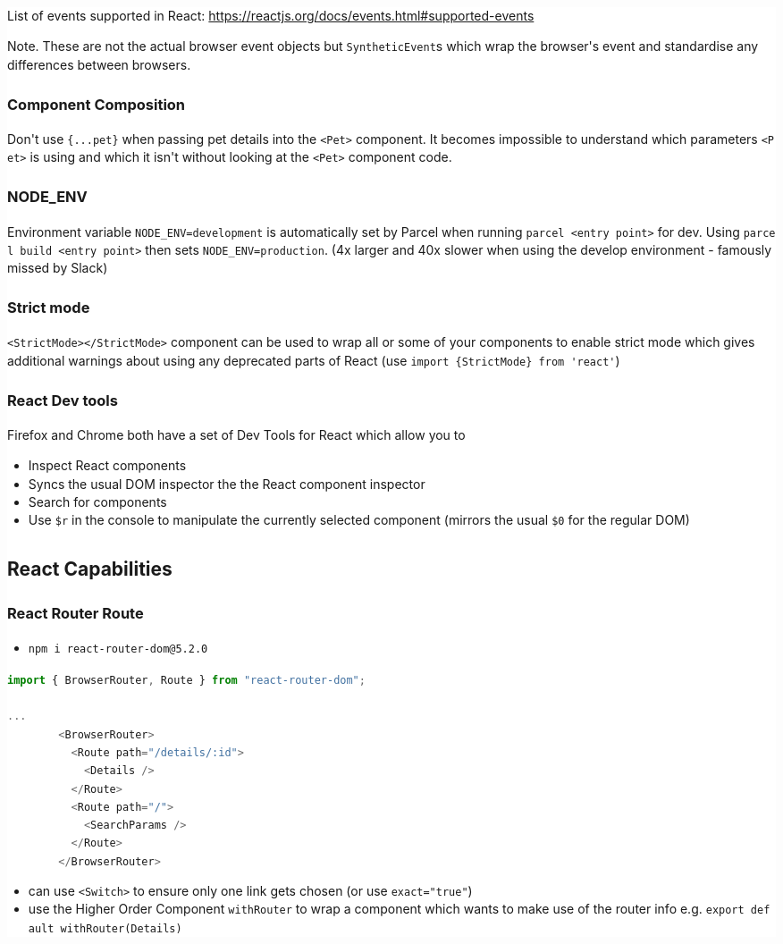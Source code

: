 List of events supported in React: https://reactjs.org/docs/events.html#supported-events

Note. These are not the actual browser event objects but `SyntheticEvent`s which wrap the browser's event and standardise any differences between browsers.

### Component Composition

Don't use `{...pet}` when passing pet details into the `<Pet>` component. It becomes impossible to understand which parameters `<Pet>` is using and which it isn't without looking at the `<Pet>` component code.

### NODE_ENV

Environment variable `NODE_ENV=development` is automatically set by Parcel when running `parcel <entry point>` for dev. Using `parcel build <entry point>` then sets `NODE_ENV=production`. (4x larger and 40x slower when using the develop environment - famously missed by Slack)

### Strict mode

`<StrictMode></StrictMode>` component can be used to wrap all or some of your components to enable strict mode which gives additional warnings about using any deprecated parts of React (use `import {StrictMode} from 'react'`)

### React Dev tools

Firefox and Chrome both have a set of Dev Tools for React which allow you to

- Inspect React components
- Syncs the usual DOM inspector the the React component inspector
- Search for components
- Use `$r` in the console to manipulate the currently selected component (mirrors the usual `$0` for the regular DOM)

## React Capabilities

### React Router Route

- `npm i react-router-dom@5.2.0`

```js
import { BrowserRouter, Route } from "react-router-dom";

...
        <BrowserRouter>
          <Route path="/details/:id">
            <Details />
          </Route>
          <Route path="/">
            <SearchParams />
          </Route>
        </BrowserRouter>
```

- can use `<Switch>` to ensure only one link gets chosen (or use `exact="true"`)
- use the Higher Order Component `withRouter` to wrap a component which wants to make use of the router info e.g. `export default withRouter(Details)`
